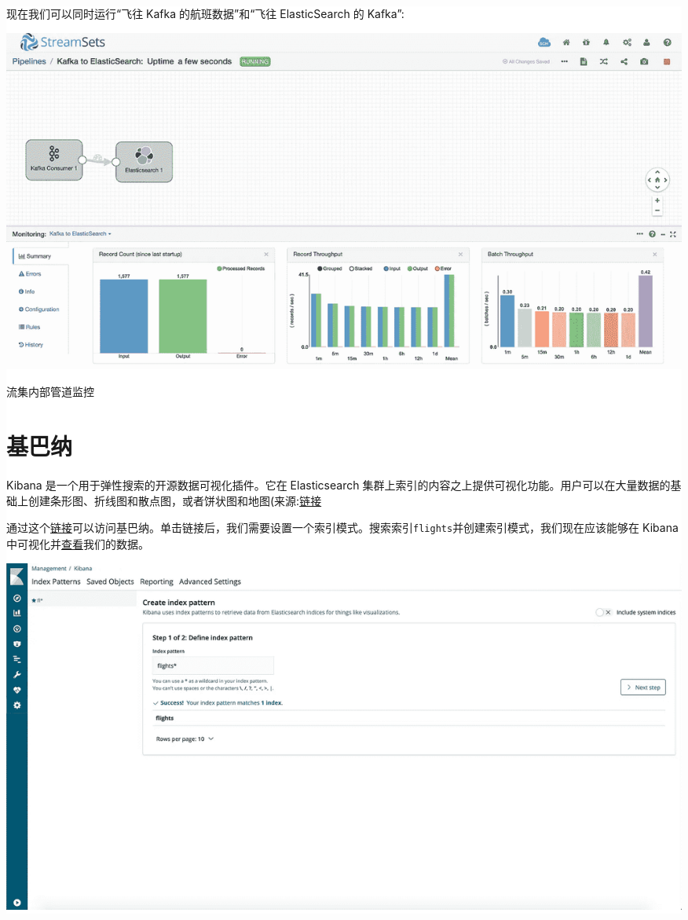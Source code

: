 现在我们可以同时运行“飞往 Kafka 的航班数据”和“飞往 ElasticSearch 的 Kafka”:

![](img/467443fa80cdfaceb2b530dd9e3356ce.png)

流集内部管道监控

# 基巴纳

Kibana 是一个用于弹性搜索的开源数据可视化插件。它在 Elasticsearch 集群上索引的内容之上提供可视化功能。用户可以在大量数据的基础上创建条形图、折线图和散点图，或者饼状图和地图(来源:[链接](https://www.theserverside.com/discussions/thread/80828.html)

通过这个[链接](http://localhost:5601)可以访问基巴纳。单击链接后，我们需要设置一个索引模式。搜索索引`flights`并创建索引模式，我们现在应该能够在 Kibana 中可视化并[查看](http://localhost:5601/app/kibana#/discover)我们的数据。

![](img/726cc02a7123630f9ea9e4acdf2f2a7e.png)
